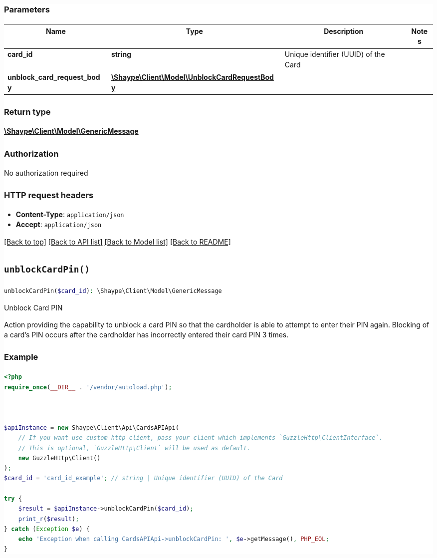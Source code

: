 ### Parameters

| Name | Type | Description  | Notes |
| ------------- | ------------- | ------------- | ------------- |
| **card_id** | **string**| Unique identifier (UUID) of the Card | |
| **unblock_card_request_body** | [**\Shaype\Client\Model\UnblockCardRequestBody**](../Model/UnblockCardRequestBody.md)|  | |

### Return type

[**\Shaype\Client\Model\GenericMessage**](../Model/GenericMessage.md)

### Authorization

No authorization required

### HTTP request headers

- **Content-Type**: `application/json`
- **Accept**: `application/json`

[[Back to top]](#) [[Back to API list]](../../README.md#endpoints)
[[Back to Model list]](../../README.md#models)
[[Back to README]](../../README.md)

## `unblockCardPin()`

```php
unblockCardPin($card_id): \Shaype\Client\Model\GenericMessage
```

Unblock Card PIN

Action providing the capability to unblock a card PIN so that the cardholder is able to attempt to enter their PIN  again. Blocking of a card’s PIN occurs after the cardholder has incorrectly entered their card PIN 3 times.

### Example

```php
<?php
require_once(__DIR__ . '/vendor/autoload.php');



$apiInstance = new Shaype\Client\Api\CardsAPIApi(
    // If you want use custom http client, pass your client which implements `GuzzleHttp\ClientInterface`.
    // This is optional, `GuzzleHttp\Client` will be used as default.
    new GuzzleHttp\Client()
);
$card_id = 'card_id_example'; // string | Unique identifier (UUID) of the Card

try {
    $result = $apiInstance->unblockCardPin($card_id);
    print_r($result);
} catch (Exception $e) {
    echo 'Exception when calling CardsAPIApi->unblockCardPin: ', $e->getMessage(), PHP_EOL;
}
```
